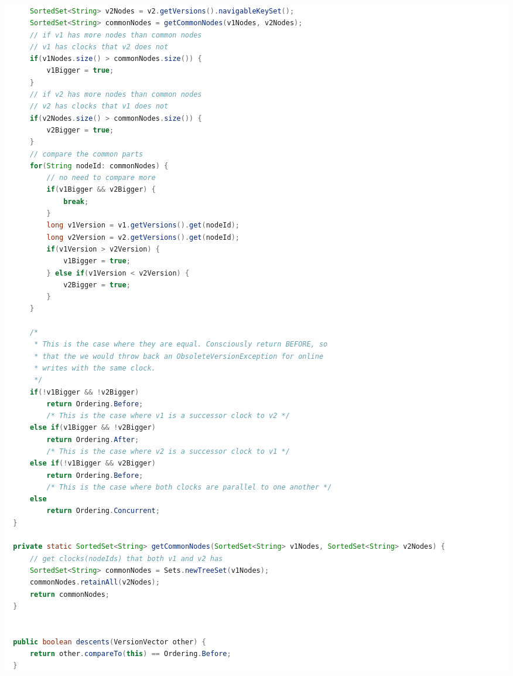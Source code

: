 ```java
      SortedSet<String> v2Nodes = v2.getVersions().navigableKeySet();
      SortedSet<String> commonNodes = getCommonNodes(v1Nodes, v2Nodes);
      // if v1 has more nodes than common nodes
      // v1 has clocks that v2 does not
      if(v1Nodes.size() > commonNodes.size()) {
          v1Bigger = true;
      }
      // if v2 has more nodes than common nodes
      // v2 has clocks that v1 does not
      if(v2Nodes.size() > commonNodes.size()) {
          v2Bigger = true;
      }
      // compare the common parts
      for(String nodeId: commonNodes) {
          // no need to compare more
          if(v1Bigger && v2Bigger) {
              break;
          }
          long v1Version = v1.getVersions().get(nodeId);
          long v2Version = v2.getVersions().get(nodeId);
          if(v1Version > v2Version) {
              v1Bigger = true;
          } else if(v1Version < v2Version) {
              v2Bigger = true;
          }
      }

      /*
       * This is the case where they are equal. Consciously return BEFORE, so
       * that the we would throw back an ObsoleteVersionException for online
       * writes with the same clock.
       */
      if(!v1Bigger && !v2Bigger)
          return Ordering.Before;
          /* This is the case where v1 is a successor clock to v2 */
      else if(v1Bigger && !v2Bigger)
          return Ordering.After;
          /* This is the case where v2 is a successor clock to v1 */
      else if(!v1Bigger && v2Bigger)
          return Ordering.Before;
          /* This is the case where both clocks are parallel to one another */
      else
          return Ordering.Concurrent;
  }

  private static SortedSet<String> getCommonNodes(SortedSet<String> v1Nodes, SortedSet<String> v2Nodes) {
      // get clocks(nodeIds) that both v1 and v2 has
      SortedSet<String> commonNodes = Sets.newTreeSet(v1Nodes);
      commonNodes.retainAll(v2Nodes);
      return commonNodes;
  }


  public boolean descents(VersionVector other) {
      return other.compareTo(this) == Ordering.Before;
  }
```
